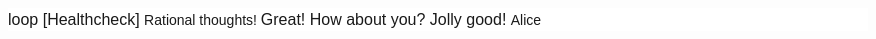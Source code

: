 <path d="M 337,215 C 397,205 397,245 337,235" class="messageLine0" stroke-width="2" stroke="none" marker-end="url(#arrowhead)" style="fill: none;"></path>
<g>
<line x1="222" y1="127" x2="452" y2="127" class="loopLine"></line>
<line x1="452" y1="127" x2="452" y2="285" class="loopLine"></line>
<line x1="222" y1="285" x2="452" y2="285" class="loopLine"></line>
<line x1="222" y1="127" x2="222" y2="285" class="loopLine"></line>
<polygon points="222,127 272,127 272,140 263.6,147 222,147" class="labelBox"></polygon>
<text x="247" y="140" text-anchor="middle" dominant-baseline="middle" alignment-baseline="middle" class="labelText" style="font-family: &#34;trebuchet ms&#34;, verdana, arial, sans-serif; font-size: 16px; font-weight: 400;">
loop
</text>
<text x="362" y="145" text-anchor="middle" class="loopText" style="font-family: &#34;trebuchet ms&#34;, verdana, arial, sans-serif; font-size: 16px; font-weight: 400;">
<tspan x="362">
[Healthcheck]
</tspan>
</text>
</g>
<g>
<rect x="362" y="295" fill="#EDF2AE" stroke="#666" width="150" height="37" rx="0" ry="0" class="note"></rect>
<text x="437" y="300" text-anchor="middle" dominant-baseline="middle" alignment-baseline="middle" class="noteText" dy="1em" style="font-family: &#34;trebuchet ms&#34;, verdana, arial, sans-serif; font-size: 14px; font-weight: 400;">
<tspan x="437">
Rational thoughts!
</tspan>
</text>
</g>
<text x="206" y="347" text-anchor="middle" dominant-baseline="middle" alignment-baseline="middle" class="messageText" dy="1em" style="font-family: &#34;trebuchet ms&#34;, verdana, arial, sans-serif; font-size: 16px; font-weight: 400;">
Great!
</text>
<line x1="337" y1="384" x2="75" y2="384" class="messageLine1" stroke-width="2" stroke="none" marker-end="url(#arrowhead)" style="stroke-dasharray: 3, 3; fill: none;"></line>
<text x="437" y="399" text-anchor="middle" dominant-baseline="middle" alignment-baseline="middle" class="messageText" dy="1em" style="font-family: &#34;trebuchet ms&#34;, verdana, arial, sans-serif; font-size: 16px; font-weight: 400;">
How about you?
</text>
<line x1="337" y1="436" x2="537" y2="436" class="messageLine0" stroke-width="2" stroke="none" marker-end="url(#arrowhead)" style="fill: none;"></line>
<text x="437" y="451" text-anchor="middle" dominant-baseline="middle" alignment-baseline="middle" class="messageText" dy="1em" style="font-family: &#34;trebuchet ms&#34;, verdana, arial, sans-serif; font-size: 16px; font-weight: 400;">
Jolly good!
</text>
<line x1="537" y1="488" x2="337" y2="488" class="messageLine1" stroke-width="2" stroke="none" marker-end="url(#arrowhead)" style="stroke-dasharray: 3, 3; fill: none;"></line>
<g>
<rect x="0" y="508" fill="#eaeaea" stroke="#666" width="150" height="65" rx="3" ry="3" class="actor"></rect>
<text x="75" y="540.5" dominant-baseline="central" alignment-baseline="central" class="actor" style="text-anchor: middle; font-size: 14px; font-weight: 400; font-family: Open-Sans, sans-serif;">
<tspan x="75" dy="0">
Alice
</tspan>
</text>
</g>
<g>